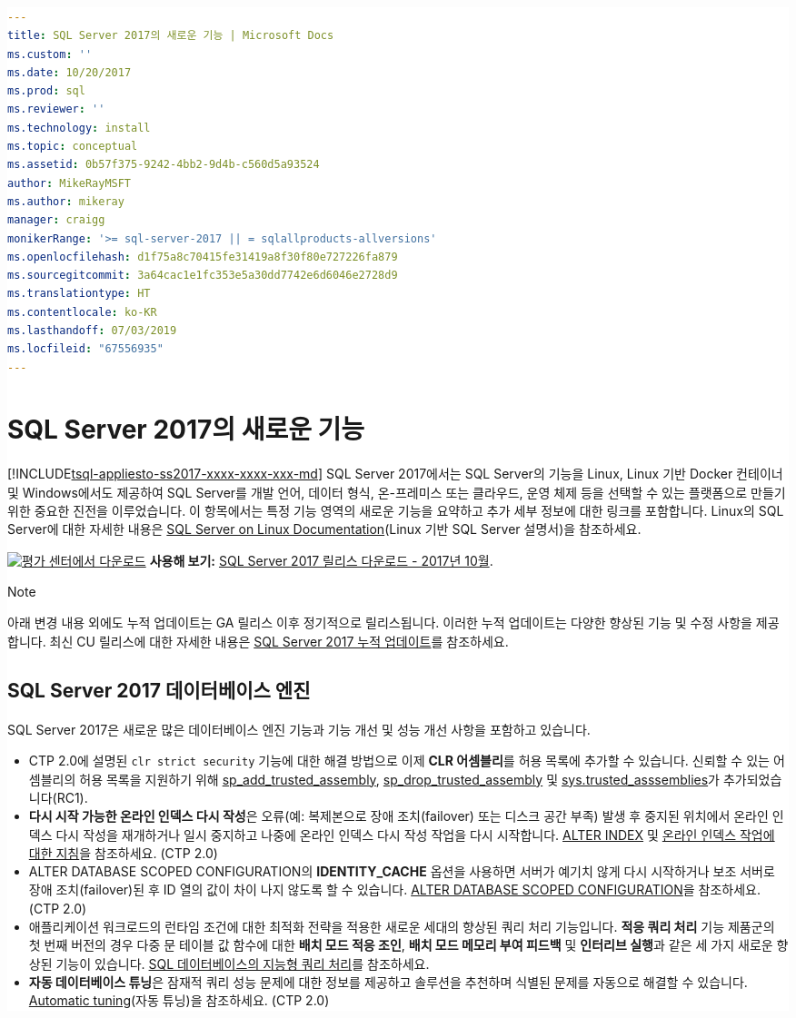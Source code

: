 ```yaml
---
title: SQL Server 2017의 새로운 기능 | Microsoft Docs
ms.custom: ''
ms.date: 10/20/2017
ms.prod: sql
ms.reviewer: ''
ms.technology: install
ms.topic: conceptual
ms.assetid: 0b57f375-9242-4bb2-9d4b-c560d5a93524
author: MikeRayMSFT
ms.author: mikeray
manager: craigg
monikerRange: '>= sql-server-2017 || = sqlallproducts-allversions'
ms.openlocfilehash: d1f75a8c70415fe31419a8f30f80e727226fa879
ms.sourcegitcommit: 3a64cac1e1fc353e5a30dd7742e6d6046e2728d9
ms.translationtype: HT
ms.contentlocale: ko-KR
ms.lasthandoff: 07/03/2019
ms.locfileid: "67556935"
---
```

# <a name="whats-new-in-sql-server-2017"></a>SQL Server 2017의 새로운 기능
[!INCLUDE[tsql-appliesto-ss2017-xxxx-xxxx-xxx-md](../includes/tsql-appliesto-ss2017-xxxx-xxxx-xxx-md.md)]
SQL Server 2017에서는 SQL Server의 기능을 Linux, Linux 기반 Docker 컨테이너 및 Windows에서도 제공하여 SQL Server를 개발 언어, 데이터 형식, 온-프레미스 또는 클라우드, 운영 체제 등을 선택할 수 있는 플랫폼으로 만들기 위한 중요한 진전을 이루었습니다. 이 항목에서는 특정 기능 영역의 새로운 기능을 요약하고 추가 세부 정보에 대한 링크를 포함합니다. Linux의 SQL Server에 대한 자세한 내용은 [SQL Server on Linux Documentation](https://docs.microsoft.com/sql/linux/)(Linux 기반 SQL Server 설명서)을 참조하세요.

[![평가 센터에서 다운로드](../includes/media/download2.png)](https://go.microsoft.com/fwlink/?LinkID=829477) **사용해 보기:** [SQL Server 2017 릴리스 다운로드 - 2017년 10월](https://go.microsoft.com/fwlink/?LinkID=829477).

> [!NOTE]
> 아래 변경 내용 외에도 누적 업데이트는 GA 릴리스 이후 정기적으로 릴리스됩니다. 이러한 누적 업데이트는 다양한 향상된 기능 및 수정 사항을 제공합니다. 최신 CU 릴리스에 대한 자세한 내용은 [SQL Server 2017 누적 업데이트](https://aka.ms/sql2017cu)를 참조하세요.

## <a name="sql-server-2017-database-engine"></a>SQL Server 2017 데이터베이스 엔진

SQL Server 2017은 새로운 많은 데이터베이스 엔진 기능과 기능 개선 및 성능 개선 사항을 포함하고 있습니다. 
- CTP 2.0에 설명된 `clr strict security` 기능에 대한 해결 방법으로 이제 **CLR 어셈블리**를 허용 목록에 추가할 수 있습니다. 신뢰할 수 있는 어셈블리의 허용 목록을 지원하기 위해 [sp_add_trusted_assembly](../relational-databases/system-stored-procedures/sys-sp-add-trusted-assembly-transact-sql.md), [sp_drop_trusted_assembly](../relational-databases/system-stored-procedures/sys-sp-drop-trusted-assembly-transact-sql.md) 및 [sys.trusted_asssemblies](../relational-databases/system-catalog-views/sys-trusted-assemblies-transact-sql.md)가 추가되었습니다(RC1).  
- **다시 시작 가능한 온라인 인덱스 다시 작성**은 오류(예: 복제본으로 장애 조치(failover) 또는 디스크 공간 부족) 발생 후 중지된 위치에서 온라인 인덱스 다시 작성을 재개하거나 일시 중지하고 나중에 온라인 인덱스 다시 작성 작업을 다시 시작합니다. [ALTER INDEX](../t-sql/statements/alter-index-transact-sql.md) 및 [온라인 인덱스 작업에 대한 지침](../relational-databases/indexes/guidelines-for-online-index-operations.md)을 참조하세요. (CTP 2.0)
- ALTER DATABASE SCOPED CONFIGURATION의 **IDENTITY_CACHE** 옵션을 사용하면 서버가 예기치 않게 다시 시작하거나 보조 서버로 장애 조치(failover)된 후 ID 열의 값이 차이 나지 않도록 할 수 있습니다. [ALTER DATABASE SCOPED CONFIGURATION](../t-sql/statements/alter-database-scoped-configuration-transact-sql.md)을 참조하세요. (CTP 2.0)
- 애플리케이션 워크로드의 런타임 조건에 대한 최적화 전략을 적용한 새로운 세대의 향상된 쿼리 처리 기능입니다. **적응 쿼리 처리** 기능 제품군의 첫 번째 버전의 경우 다중 문 테이블 값 함수에 대한 **배치 모드 적응 조인**, **배치 모드 메모리 부여 피드백** 및 **인터리브 실행**과 같은 세 가지 새로운 향상된 기능이 있습니다.  [SQL 데이터베이스의 지능형 쿼리 처리](../relational-databases/performance/intelligent-query-processing.md)를 참조하세요.
- **자동 데이터베이스 튜닝**은 잠재적 쿼리 성능 문제에 대한 정보를 제공하고 솔루션을 추천하며 식별된 문제를 자동으로 해결할 수 있습니다. [Automatic tuning](../relational-databases/automatic-tuning/automatic-tuning.md)(자동 튜닝)을 참조하세요. (CTP 2.0)